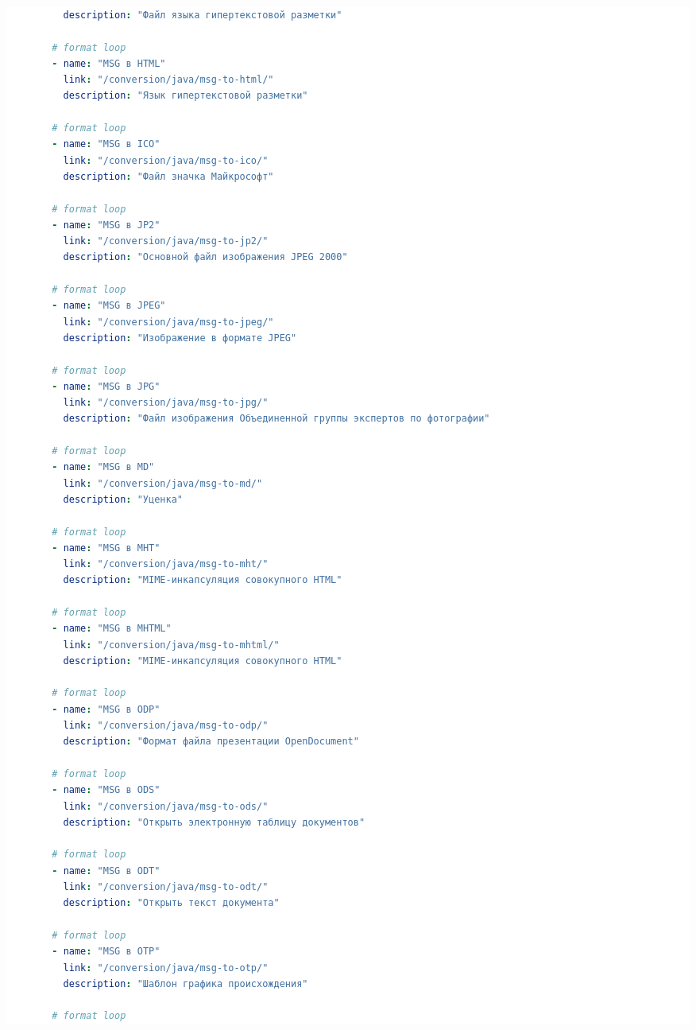 ```yaml
          description: "Файл языка гипертекстовой разметки"

        # format loop
        - name: "MSG в HTML"
          link: "/conversion/java/msg-to-html/"
          description: "Язык гипертекстовой разметки"

        # format loop
        - name: "MSG в ICO"
          link: "/conversion/java/msg-to-ico/"
          description: "Файл значка Майкрософт"

        # format loop
        - name: "MSG в JP2"
          link: "/conversion/java/msg-to-jp2/"
          description: "Основной файл изображения JPEG 2000"

        # format loop
        - name: "MSG в JPEG"
          link: "/conversion/java/msg-to-jpeg/"
          description: "Изображение в формате JPEG"

        # format loop
        - name: "MSG в JPG"
          link: "/conversion/java/msg-to-jpg/"
          description: "Файл изображения Объединенной группы экспертов по фотографии"

        # format loop
        - name: "MSG в MD"
          link: "/conversion/java/msg-to-md/"
          description: "Уценка"

        # format loop
        - name: "MSG в MHT"
          link: "/conversion/java/msg-to-mht/"
          description: "MIME-инкапсуляция совокупного HTML"

        # format loop
        - name: "MSG в MHTML"
          link: "/conversion/java/msg-to-mhtml/"
          description: "MIME-инкапсуляция совокупного HTML"

        # format loop
        - name: "MSG в ODP"
          link: "/conversion/java/msg-to-odp/"
          description: "Формат файла презентации OpenDocument"

        # format loop
        - name: "MSG в ODS"
          link: "/conversion/java/msg-to-ods/"
          description: "Открыть электронную таблицу документов"

        # format loop
        - name: "MSG в ODT"
          link: "/conversion/java/msg-to-odt/"
          description: "Открыть текст документа"

        # format loop
        - name: "MSG в OTP"
          link: "/conversion/java/msg-to-otp/"
          description: "Шаблон графика происхождения"

        # format loop
```